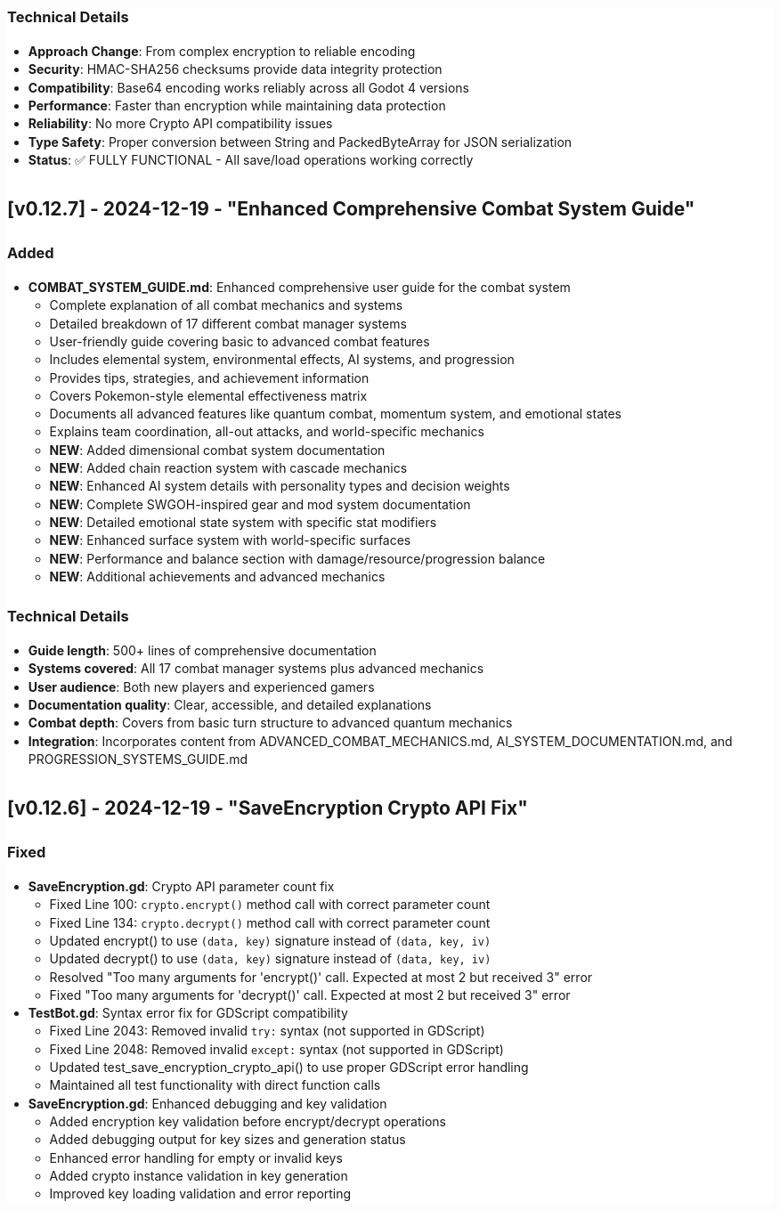### Technical Details
- **Approach Change**: From complex encryption to reliable encoding
- **Security**: HMAC-SHA256 checksums provide data integrity protection
- **Compatibility**: Base64 encoding works reliably across all Godot 4 versions
- **Performance**: Faster than encryption while maintaining data protection
- **Reliability**: No more Crypto API compatibility issues
- **Type Safety**: Proper conversion between String and PackedByteArray for JSON serialization
- **Status**: ✅ FULLY FUNCTIONAL - All save/load operations working correctly

## [v0.12.7] - 2024-12-19 - "Enhanced Comprehensive Combat System Guide"

### Added
- **COMBAT_SYSTEM_GUIDE.md**: Enhanced comprehensive user guide for the combat system
  - Complete explanation of all combat mechanics and systems
  - Detailed breakdown of 17 different combat manager systems
  - User-friendly guide covering basic to advanced combat features
  - Includes elemental system, environmental effects, AI systems, and progression
  - Provides tips, strategies, and achievement information
  - Covers Pokemon-style elemental effectiveness matrix
  - Documents all advanced features like quantum combat, momentum system, and emotional states
  - Explains team coordination, all-out attacks, and world-specific mechanics
  - **NEW**: Added dimensional combat system documentation
  - **NEW**: Added chain reaction system with cascade mechanics
  - **NEW**: Enhanced AI system details with personality types and decision weights
  - **NEW**: Complete SWGOH-inspired gear and mod system documentation
  - **NEW**: Detailed emotional state system with specific stat modifiers
  - **NEW**: Enhanced surface system with world-specific surfaces
  - **NEW**: Performance and balance section with damage/resource/progression balance
  - **NEW**: Additional achievements and advanced mechanics

### Technical Details
- **Guide length**: 500+ lines of comprehensive documentation
- **Systems covered**: All 17 combat manager systems plus advanced mechanics
- **User audience**: Both new players and experienced gamers
- **Documentation quality**: Clear, accessible, and detailed explanations
- **Combat depth**: Covers from basic turn structure to advanced quantum mechanics
- **Integration**: Incorporates content from ADVANCED_COMBAT_MECHANICS.md, AI_SYSTEM_DOCUMENTATION.md, and PROGRESSION_SYSTEMS_GUIDE.md

## [v0.12.6] - 2024-12-19 - "SaveEncryption Crypto API Fix"

### Fixed
- **SaveEncryption.gd**: Crypto API parameter count fix
  - Fixed Line 100: `crypto.encrypt()` method call with correct parameter count
  - Fixed Line 134: `crypto.decrypt()` method call with correct parameter count
  - Updated encrypt() to use `(data, key)` signature instead of `(data, key, iv)`
  - Updated decrypt() to use `(data, key)` signature instead of `(data, key, iv)`
  - Resolved "Too many arguments for 'encrypt()' call. Expected at most 2 but received 3" error
  - Fixed "Too many arguments for 'decrypt()' call. Expected at most 2 but received 3" error
- **TestBot.gd**: Syntax error fix for GDScript compatibility
  - Fixed Line 2043: Removed invalid `try:` syntax (not supported in GDScript)
  - Fixed Line 2048: Removed invalid `except:` syntax (not supported in GDScript)
  - Updated test_save_encryption_crypto_api() to use proper GDScript error handling
  - Maintained all test functionality with direct function calls
- **SaveEncryption.gd**: Enhanced debugging and key validation
  - Added encryption key validation before encrypt/decrypt operations
  - Added debugging output for key sizes and generation status
  - Enhanced error handling for empty or invalid keys
  - Added crypto instance validation in key generation
  - Improved key loading validation and error reporting
